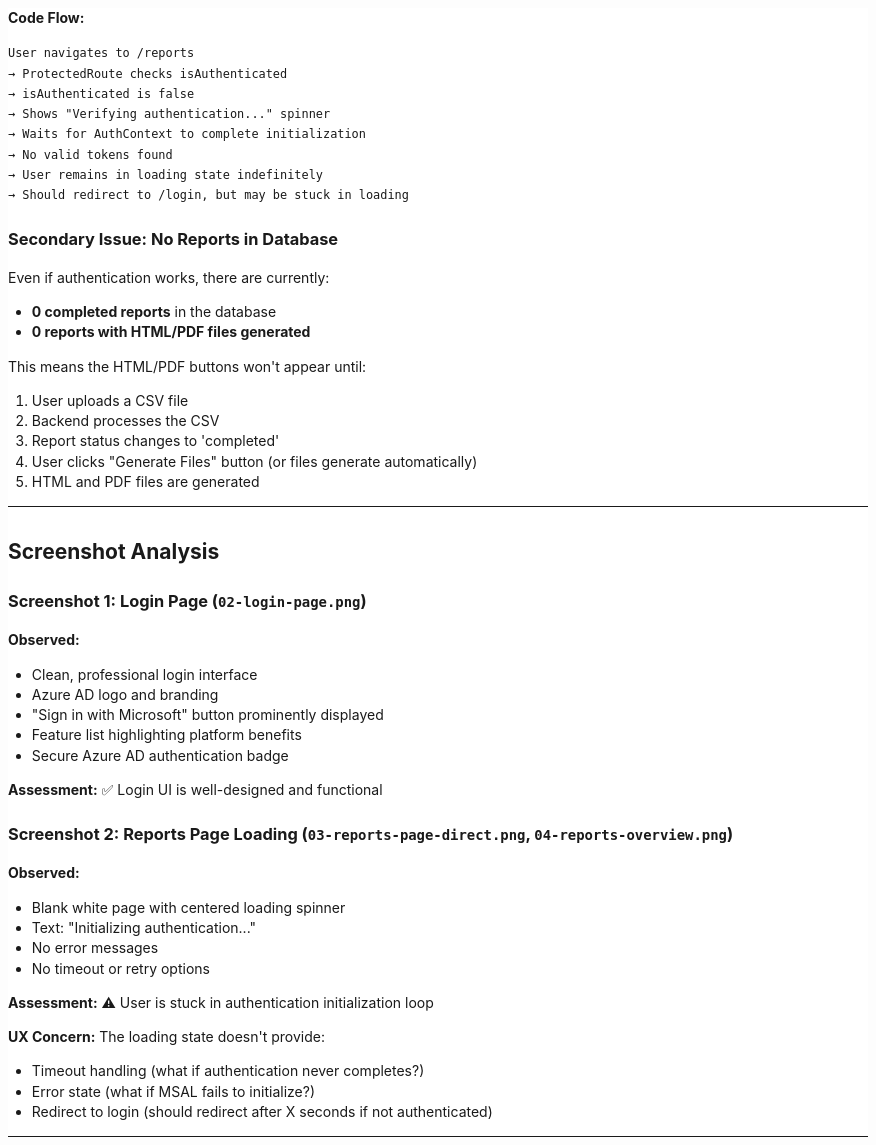 **Code Flow:**
```
User navigates to /reports
→ ProtectedRoute checks isAuthenticated
→ isAuthenticated is false
→ Shows "Verifying authentication..." spinner
→ Waits for AuthContext to complete initialization
→ No valid tokens found
→ User remains in loading state indefinitely
→ Should redirect to /login, but may be stuck in loading
```

### Secondary Issue: No Reports in Database

Even if authentication works, there are currently:
- **0 completed reports** in the database
- **0 reports with HTML/PDF files generated**

This means the HTML/PDF buttons won't appear until:
1. User uploads a CSV file
2. Backend processes the CSV
3. Report status changes to 'completed'
4. User clicks "Generate Files" button (or files generate automatically)
5. HTML and PDF files are generated

---

## Screenshot Analysis

### Screenshot 1: Login Page (`02-login-page.png`)

**Observed:**
- Clean, professional login interface
- Azure AD logo and branding
- "Sign in with Microsoft" button prominently displayed
- Feature list highlighting platform benefits
- Secure Azure AD authentication badge

**Assessment:** ✅ Login UI is well-designed and functional

### Screenshot 2: Reports Page Loading (`03-reports-page-direct.png`, `04-reports-overview.png`)

**Observed:**
- Blank white page with centered loading spinner
- Text: "Initializing authentication..."
- No error messages
- No timeout or retry options

**Assessment:** ⚠️ User is stuck in authentication initialization loop

**UX Concern:** The loading state doesn't provide:
- Timeout handling (what if authentication never completes?)
- Error state (what if MSAL fails to initialize?)
- Redirect to login (should redirect after X seconds if not authenticated)

---